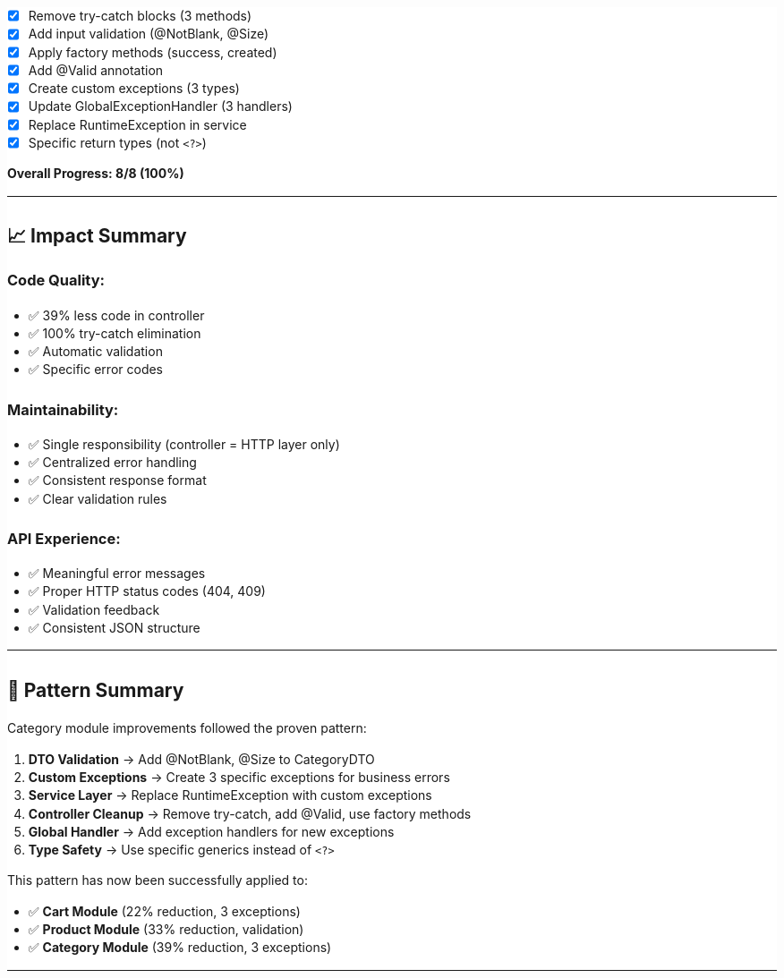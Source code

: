 - [x] Remove try-catch blocks (3 methods)
- [x] Add input validation (@NotBlank, @Size)
- [x] Apply factory methods (success, created)
- [x] Add @Valid annotation
- [x] Create custom exceptions (3 types)
- [x] Update GlobalExceptionHandler (3 handlers)
- [x] Replace RuntimeException in service
- [x] Specific return types (not `<?>`)

**Overall Progress: 8/8 (100%)**

---

## 📈 **Impact Summary**

### **Code Quality:**

- ✅ 39% less code in controller
- ✅ 100% try-catch elimination
- ✅ Automatic validation
- ✅ Specific error codes

### **Maintainability:**

- ✅ Single responsibility (controller = HTTP layer only)
- ✅ Centralized error handling
- ✅ Consistent response format
- ✅ Clear validation rules

### **API Experience:**

- ✅ Meaningful error messages
- ✅ Proper HTTP status codes (404, 409)
- ✅ Validation feedback
- ✅ Consistent JSON structure

---

## 🚀 **Pattern Summary**

Category module improvements followed the proven pattern:

1. **DTO Validation** → Add @NotBlank, @Size to CategoryDTO
2. **Custom Exceptions** → Create 3 specific exceptions for business errors
3. **Service Layer** → Replace RuntimeException with custom exceptions
4. **Controller Cleanup** → Remove try-catch, add @Valid, use factory methods
5. **Global Handler** → Add exception handlers for new exceptions
6. **Type Safety** → Use specific generics instead of `<?>`

This pattern has now been successfully applied to:

- ✅ **Cart Module** (22% reduction, 3 exceptions)
- ✅ **Product Module** (33% reduction, validation)
- ✅ **Category Module** (39% reduction, 3 exceptions)

---